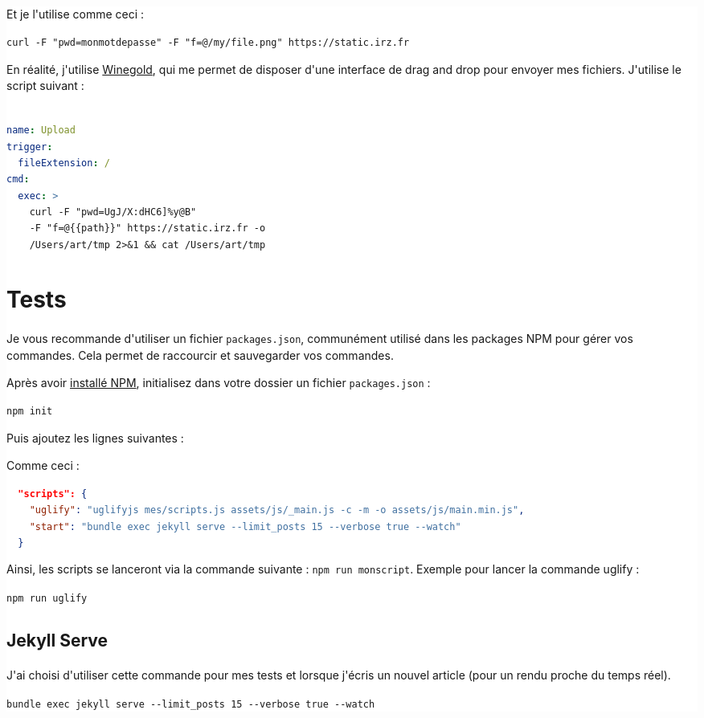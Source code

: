 Et je l'utilise comme ceci :

```shell
curl -F "pwd=monmotdepasse" -F "f=@/my/file.png" https://static.irz.fr
```
En réalité, j'utilise [Winegold](https://winegold.irz.fr/), qui me permet de disposer d'une interface de drag and drop pour envoyer mes fichiers. J'utilise le script suivant :

```yaml

name: Upload
trigger:
  fileExtension: /
cmd:
  exec: >
    curl -F "pwd=UgJ/X:dHC6]%y@B"
    -F "f=@{{path}}" https://static.irz.fr -o
    /Users/art/tmp 2>&1 && cat /Users/art/tmp

```

# Tests

Je vous recommande d'utiliser un fichier `packages.json`, communément utilisé dans les packages NPM pour gérer vos commandes. Cela permet de raccourcir et sauvegarder vos commandes.

Après avoir [installé NPM](https://nodejs.org/en/), initialisez dans votre dossier un fichier `packages.json` :

```shell
npm init
```

Puis ajoutez les lignes suivantes :

Comme ceci :

```json
  "scripts": {
    "uglify": "uglifyjs mes/scripts.js assets/js/_main.js -c -m -o assets/js/main.min.js",
    "start": "bundle exec jekyll serve --limit_posts 15 --verbose true --watch"
  }
```

Ainsi, les scripts se lanceront via la commande suivante : `npm run monscript`. Exemple pour lancer la commande uglify :

```bash
npm run uglify
```

## Jekyll Serve

J'ai choisi d'utiliser cette commande pour mes tests et lorsque j'écris un nouvel article (pour un rendu proche du temps réel).

```terminal
bundle exec jekyll serve --limit_posts 15 --verbose true --watch
```
